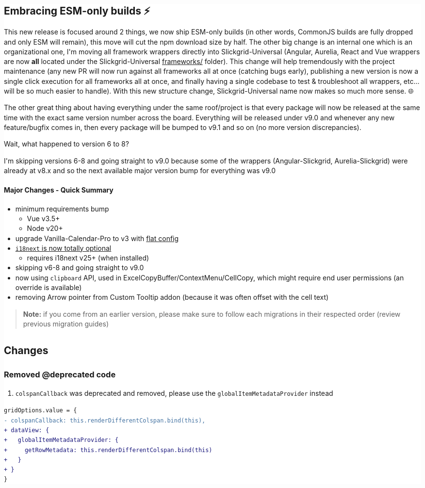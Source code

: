 ## Embracing ESM-only builds ⚡

This new release is focused around 2 things, we now ship ESM-only builds (in other words, CommonJS builds are fully dropped and only ESM will remain), this move will cut the npm download size by half. The other big change is an internal one which is an organizational one, I'm moving all framework wrappers directly into Slickgrid-Universal (Angular, Aurelia, React and Vue wrappers are now **all** located under the Slickgrid-Universal [frameworks/](https://github.com/ghiscoding/slickgrid-universal/tree/master/frameworks/) folder). This change will help tremendously with the project maintenance (any new PR will now run against all frameworks all at once (catching bugs early), publishing a new version is now a single click execution for all frameworks all at once, and finally having a single codebase to test & troubleshoot all wrappers, etc... will be so much easier to handle). With this new structure change, Slickgrid-Universal name now makes so much more sense. 🌐

The other great thing about having everything under the same roof/project is that every package will now be released at the same time with the exact same version number across the board. Everything will be released under v9.0 and whenever any new feature/bugfix comes in, then every package will be bumped to v9.1 and so on (no more version discrepancies).

Wait, what happened to version 6 to 8?

I'm skipping versions 6-8 and going straight to v9.0 because some of the wrappers (Angular-Slickgrid, Aurelia-Slickgrid) were already at v8.x and so the next available major version bump for everything was v9.0

#### Major Changes - Quick Summary
- minimum requirements bump
  - Vue v3.5+
  - Node v20+
- upgrade Vanilla-Calendar-Pro to v3 with [flat config](#date-editorfilter-flat-config)
- [`i18next` is now totally optional](#i18next-is-now-optional)
  - requires i18next v25+ (when installed)
- skipping v6-8 and going straight to v9.0
- now using `clipboard` API, used in ExcelCopyBuffer/ContextMenu/CellCopy, which might require end user permissions (an override is available)
- removing Arrow pointer from Custom Tooltip addon (because it was often offset with the cell text)

> **Note:** if you come from an earlier version, please make sure to follow each migrations in their respected order (review previous migration guides)

## Changes

### Removed @deprecated code

1. `colspanCallback` was deprecated and removed, please use the `globalItemMetadataProvider` instead

```diff
gridOptions.value = {
- colspanCallback: this.renderDifferentColspan.bind(this),
+ dataView: {
+   globalItemMetadataProvider: {
+     getRowMetadata: this.renderDifferentColspan.bind(this)
+   }
+ }
}
```

